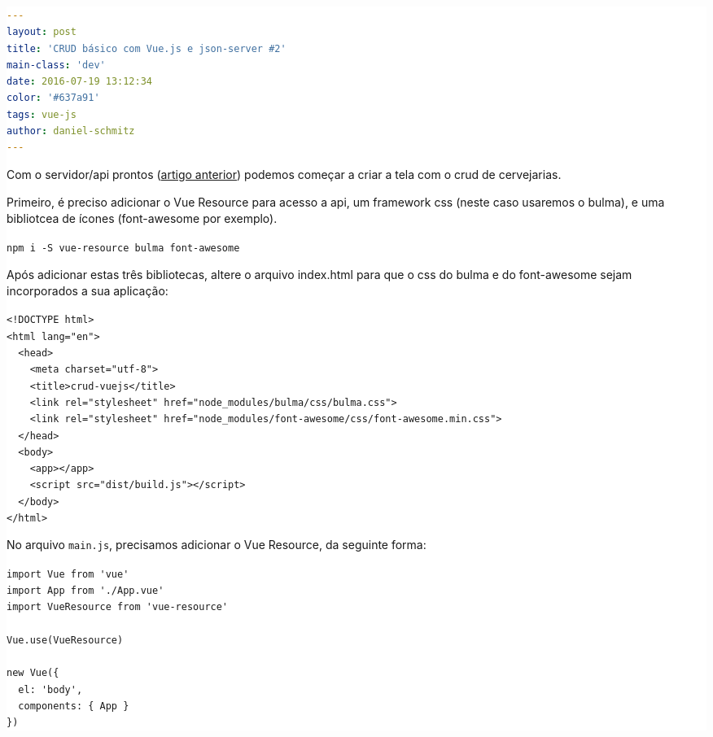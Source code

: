 ```yaml
---
layout: post
title: 'CRUD básico com Vue.js e json-server #2'
main-class: 'dev'
date: 2016-07-19 13:12:34 
color: '#637a91'
tags: vue-js
author: daniel-schmitz
---
```


Com o servidor/api prontos ([artigo anterior](http://www.vuejs-brasil.com.br/crud-basico-com-vue-js-e-json-server-parte-1/)) podemos começar a criar a tela com o crud de cervejarias.

Primeiro, é preciso adicionar o Vue Resource para acesso a api, um framework css (neste caso usaremos o bulma), e uma bibliotcea de ícones (font-awesome por exemplo).

```
npm i -S vue-resource bulma font-awesome
```

Após adicionar estas três bibliotecas, altere o arquivo index.html para que o css do bulma e do font-awesome sejam incorporados a sua aplicação:


```
<!DOCTYPE html>
<html lang="en">
  <head>
    <meta charset="utf-8">
    <title>crud-vuejs</title>
    <link rel="stylesheet" href="node_modules/bulma/css/bulma.css">
    <link rel="stylesheet" href="node_modules/font-awesome/css/font-awesome.min.css">
  </head>
  <body>
    <app></app>
    <script src="dist/build.js"></script>
  </body>
</html>
```

No arquivo `main.js`, precisamos adicionar o Vue Resource, da seguinte forma: 

```
import Vue from 'vue'
import App from './App.vue'
import VueResource from 'vue-resource'

Vue.use(VueResource)

new Vue({
  el: 'body',
  components: { App }
})
```
